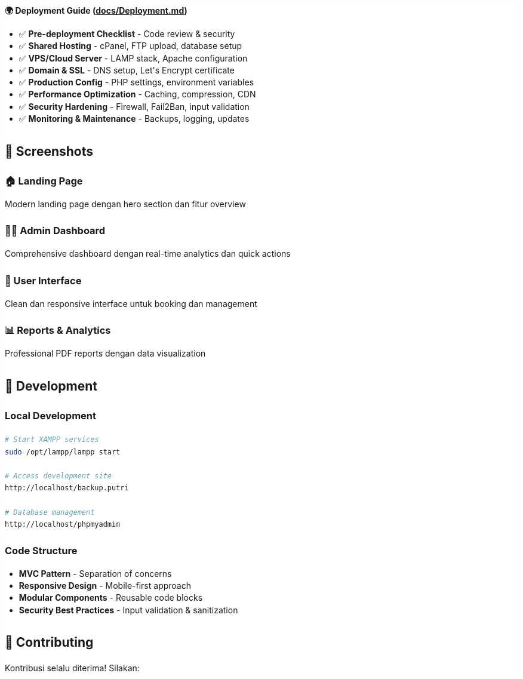 #### 🌍 Deployment Guide ([docs/Deployment.md](docs/Deployment.md))
- ✅ **Pre-deployment Checklist** - Code review & security
- ✅ **Shared Hosting** - cPanel, FTP upload, database setup
- ✅ **VPS/Cloud Server** - LAMP stack, Apache configuration
- ✅ **Domain & SSL** - DNS setup, Let's Encrypt certificate
- ✅ **Production Config** - PHP settings, environment variables
- ✅ **Performance Optimization** - Caching, compression, CDN
- ✅ **Security Hardening** - Firewall, Fail2Ban, input validation
- ✅ **Monitoring & Maintenance** - Backups, logging, updates

## 🎨 Screenshots

### 🏠 Landing Page
Modern landing page dengan hero section dan fitur overview

### 👨‍💼 Admin Dashboard
Comprehensive dashboard dengan real-time analytics dan quick actions

### 📱 User Interface
Clean dan responsive interface untuk booking dan management

### 📊 Reports & Analytics
Professional PDF reports dengan data visualization

## 🔧 Development

### Local Development
```bash
# Start XAMPP services
sudo /opt/lampp/lampp start

# Access development site
http://localhost/backup.putri

# Database management
http://localhost/phpmyadmin
```

### Code Structure
- **MVC Pattern** - Separation of concerns
- **Responsive Design** - Mobile-first approach
- **Modular Components** - Reusable code blocks
- **Security Best Practices** - Input validation & sanitization

## 🤝 Contributing

Kontribusi selalu diterima! Silakan:
